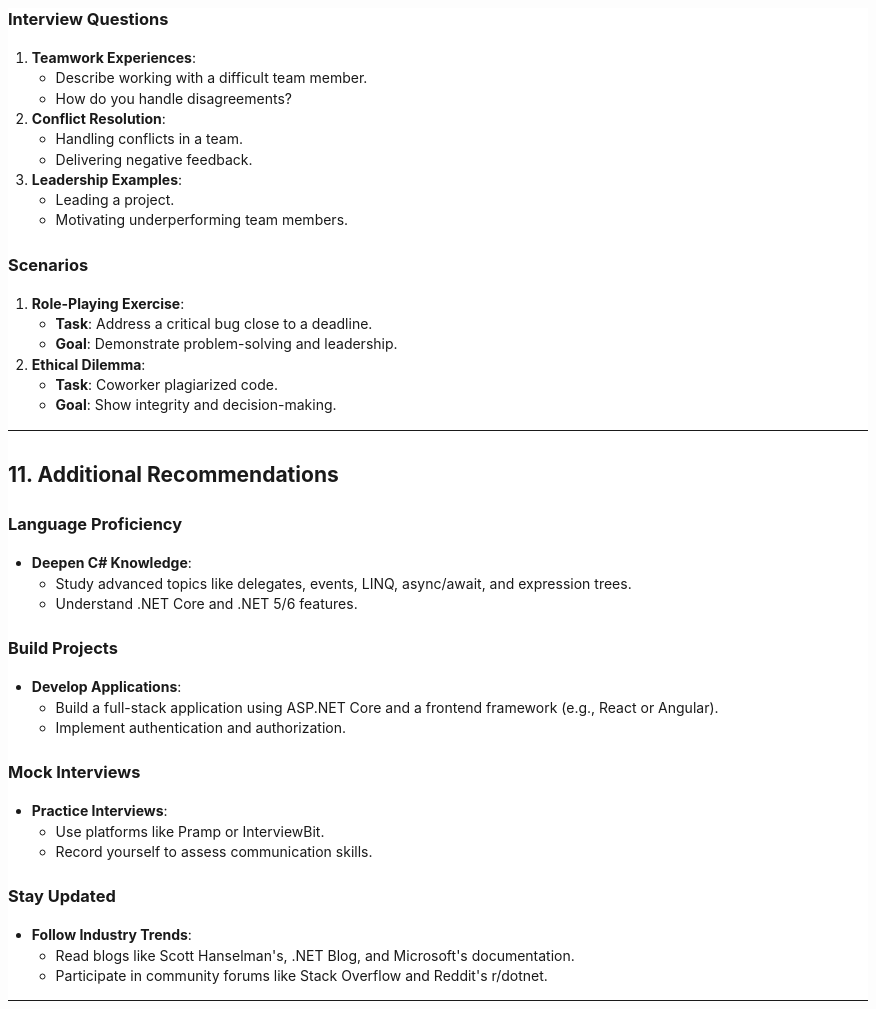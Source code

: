 ### Interview Questions

1. **Teamwork Experiences**:
   - Describe working with a difficult team member.
   - How do you handle disagreements?
2. **Conflict Resolution**:
   - Handling conflicts in a team.
   - Delivering negative feedback.
3. **Leadership Examples**:
   - Leading a project.
   - Motivating underperforming team members.

### Scenarios

1. **Role-Playing Exercise**:
   - **Task**: Address a critical bug close to a deadline.
   - **Goal**: Demonstrate problem-solving and leadership.
2. **Ethical Dilemma**:
   - **Task**: Coworker plagiarized code.
   - **Goal**: Show integrity and decision-making.

---

## 11. Additional Recommendations

### Language Proficiency

- **Deepen C# Knowledge**:
  - Study advanced topics like delegates, events, LINQ, async/await, and expression trees.
  - Understand .NET Core and .NET 5/6 features.

### Build Projects

- **Develop Applications**:
  - Build a full-stack application using ASP.NET Core and a frontend framework (e.g., React or Angular).
  - Implement authentication and authorization.

### Mock Interviews

- **Practice Interviews**:
  - Use platforms like Pramp or InterviewBit.
  - Record yourself to assess communication skills.

### Stay Updated

- **Follow Industry Trends**:
  - Read blogs like Scott Hanselman's, .NET Blog, and Microsoft's documentation.
  - Participate in community forums like Stack Overflow and Reddit's r/dotnet.

---
